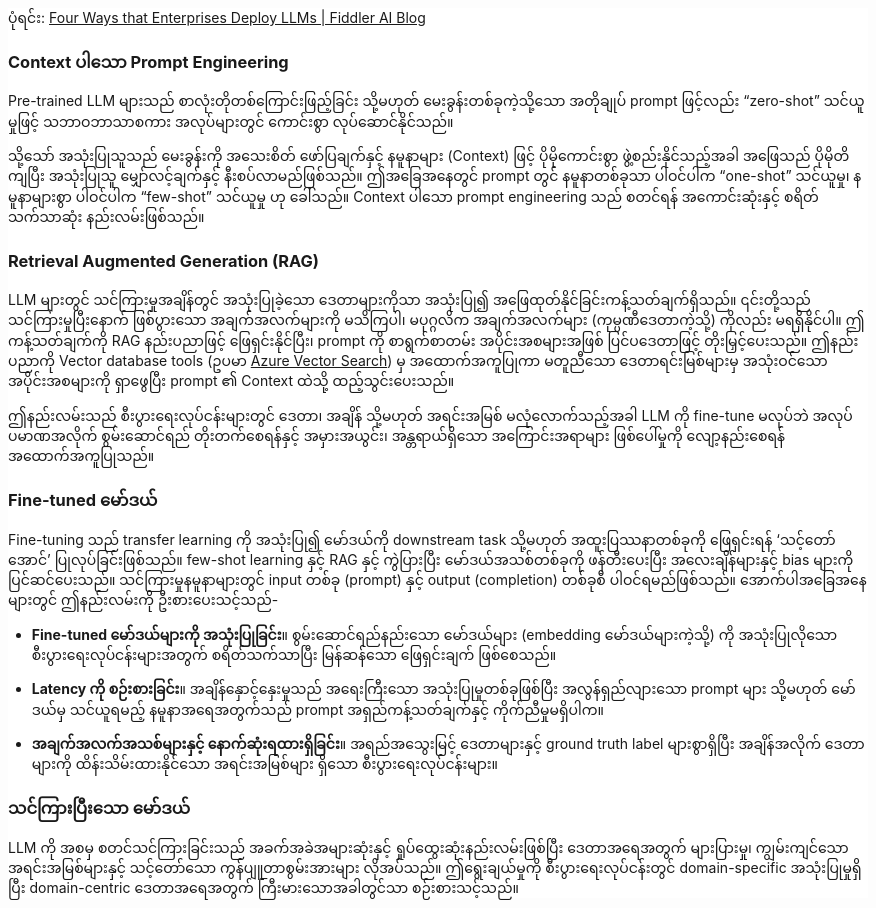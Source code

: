 ပုံရင်း: [Four Ways that Enterprises Deploy LLMs | Fiddler AI Blog](https://www.fiddler.ai/blog/four-ways-that-enterprises-deploy-llms?WT.mc_id=academic-105485-koreyst)

### Context ပါသော Prompt Engineering

Pre-trained LLM များသည် စာလုံးတိုတစ်ကြောင်းဖြည့်ခြင်း သို့မဟုတ် မေးခွန်းတစ်ခုကဲ့သို့သော အတိုချုပ် prompt ဖြင့်လည်း “zero-shot” သင်ယူမှုဖြင့် သဘာဝဘာသာစကား အလုပ်များတွင် ကောင်းစွာ လုပ်ဆောင်နိုင်သည်။

သို့သော် အသုံးပြုသူသည် မေးခွန်းကို အသေးစိတ် ဖော်ပြချက်နှင့် နမူနာများ (Context) ဖြင့် ပိုမိုကောင်းစွာ ဖွဲ့စည်းနိုင်သည့်အခါ အဖြေသည် ပိုမိုတိကျပြီး အသုံးပြုသူ မျှော်လင့်ချက်နှင့် နီးစပ်လာမည်ဖြစ်သည်။ ဤအခြေအနေတွင် prompt တွင် နမူနာတစ်ခုသာ ပါဝင်ပါက “one-shot” သင်ယူမှု၊ နမူနာများစွာ ပါဝင်ပါက “few-shot” သင်ယူမှု ဟု ခေါ်သည်။
Context ပါသော prompt engineering သည် စတင်ရန် အကောင်းဆုံးနှင့် စရိတ်သက်သာဆုံး နည်းလမ်းဖြစ်သည်။

### Retrieval Augmented Generation (RAG)

LLM များတွင် သင်ကြားမှုအချိန်တွင် အသုံးပြုခဲ့သော ဒေတာများကိုသာ အသုံးပြု၍ အဖြေထုတ်နိုင်ခြင်းကန့်သတ်ချက်ရှိသည်။ ၎င်းတို့သည် သင်ကြားမှုပြီးနောက် ဖြစ်ပွားသော အချက်အလက်များကို မသိကြပါ၊ မပုဂ္ဂလိက အချက်အလက်များ (ကုမ္ပဏီဒေတာကဲ့သို့) ကိုလည်း မရရှိနိုင်ပါ။
ဤကန့်သတ်ချက်ကို RAG နည်းပညာဖြင့် ဖြေရှင်းနိုင်ပြီး၊ prompt ကို စာရွက်စာတမ်း အပိုင်းအစများအဖြစ် ပြင်ပဒေတာဖြင့် တိုးမြှင့်ပေးသည်။ ဤနည်းပညာကို Vector database tools (ဥပမာ [Azure Vector Search](https://learn.microsoft.com/azure/search/vector-search-overview?WT.mc_id=academic-105485-koreyst)) မှ အထောက်အကူပြုကာ မတူညီသော ဒေတာရင်းမြစ်များမှ အသုံးဝင်သော အပိုင်းအစများကို ရှာဖွေပြီး prompt ၏ Context ထဲသို့ ထည့်သွင်းပေးသည်။

ဤနည်းလမ်းသည် စီးပွားရေးလုပ်ငန်းများတွင် ဒေတာ၊ အချိန် သို့မဟုတ် အရင်းအမြစ် မလုံလောက်သည့်အခါ LLM ကို fine-tune မလုပ်ဘဲ အလုပ်ပမာဏအလိုက် စွမ်းဆောင်ရည် တိုးတက်စေရန်နှင့် အမှားအယွင်း၊ အန္တရာယ်ရှိသော အကြောင်းအရာများ ဖြစ်ပေါ်မှုကို လျော့နည်းစေရန် အထောက်အကူပြုသည်။

### Fine-tuned မော်ဒယ်

Fine-tuning သည် transfer learning ကို အသုံးပြု၍ မော်ဒယ်ကို downstream task သို့မဟုတ် အထူးပြဿနာတစ်ခုကို ဖြေရှင်းရန် ‘သင့်တော်အောင်’ ပြုလုပ်ခြင်းဖြစ်သည်။ few-shot learning နှင့် RAG နှင့် ကွဲပြားပြီး မော်ဒယ်အသစ်တစ်ခုကို ဖန်တီးပေးပြီး အလေးချိန်များနှင့် bias များကို ပြင်ဆင်ပေးသည်။ သင်ကြားမှုနမူနာများတွင် input တစ်ခု (prompt) နှင့် output (completion) တစ်ခုစီ ပါဝင်ရမည်ဖြစ်သည်။
အောက်ပါအခြေအနေများတွင် ဤနည်းလမ်းကို ဦးစားပေးသင့်သည်-

- **Fine-tuned မော်ဒယ်များကို အသုံးပြုခြင်း**။ စွမ်းဆောင်ရည်နည်းသော မော်ဒယ်များ (embedding မော်ဒယ်များကဲ့သို့) ကို အသုံးပြုလိုသော စီးပွားရေးလုပ်ငန်းများအတွက် စရိတ်သက်သာပြီး မြန်ဆန်သော ဖြေရှင်းချက် ဖြစ်စေသည်။

- **Latency ကို စဉ်းစားခြင်း**။ အချိန်နှောင့်နှေးမှုသည် အရေးကြီးသော အသုံးပြုမှုတစ်ခုဖြစ်ပြီး အလွန်ရှည်လျားသော prompt များ သို့မဟုတ် မော်ဒယ်မှ သင်ယူရမည့် နမူနာအရေအတွက်သည် prompt အရှည်ကန့်သတ်ချက်နှင့် ကိုက်ညီမှုမရှိပါက။

- **အချက်အလက်အသစ်များနှင့် နောက်ဆုံးရထားရှိခြင်း**။ အရည်အသွေးမြင့် ဒေတာများနှင့် ground truth label များစွာရှိပြီး အချိန်အလိုက် ဒေတာများကို ထိန်းသိမ်းထားနိုင်သော အရင်းအမြစ်များ ရှိသော စီးပွားရေးလုပ်ငန်းများ။

### သင်ကြားပြီးသော မော်ဒယ်

LLM ကို အစမှ စတင်သင်ကြားခြင်းသည် အခက်အခဲအများဆုံးနှင့် ရှုပ်ထွေးဆုံးနည်းလမ်းဖြစ်ပြီး ဒေတာအရေအတွက် များပြားမှု၊ ကျွမ်းကျင်သော အရင်းအမြစ်များနှင့် သင့်တော်သော ကွန်ပျူတာစွမ်းအားများ လိုအပ်သည်။ ဤရွေးချယ်မှုကို စီးပွားရေးလုပ်ငန်းတွင် domain-specific အသုံးပြုမှုရှိပြီး domain-centric ဒေတာအရေအတွက် ကြီးမားသောအခါတွင်သာ စဉ်းစားသင့်သည်။
